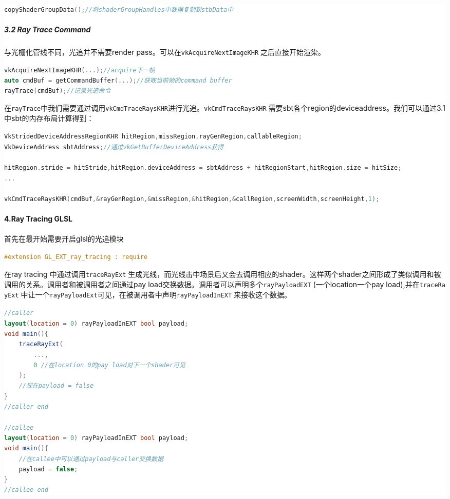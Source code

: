 ```c++
copyShaderGroupData();//将shaderGroupHandles中数据复制到stbData中
```

##### 3.2 Ray Trace Command

与光栅化管线不同，光追并不需要render pass。可以在`vkAcquireNextImageKHR` 之后直接开始渲染。

```C++
vkAcquireNextImageKHR(...);//acquire下一帧
auto cmdBuf = getCommandBuffer(...);//获取当前帧的command buffer
rayTrace(cmdBuf);//记录光追命令
```

在`rayTrace`中我们需要通过调用`vkCmdTraceRaysKHR`进行光追。`vkCmdTraceRaysKHR` 需要sbt各个region的deviceaddress。我们可以通过3.1中sbt的内存布局计算得到：

```c++
VkStridedDeviceAddressRegionKHR hitRegion,missRegion,rayGenRegion,callableRegion;
VkDeviceAddress sbtAddress;//通过vkGetBufferDeviceAddress获得

hitRegion.stride = hitStride,hitRegion.deviceAddress = sbtAddress + hitRegionStart,hitRegion.size = hitSize;
...
    
vkCmdTraceRaysKHR(cmdBuf,&rayGenRegion,&missRegion,&hitRegion,&callRegion,screenWidth,screenHeight,1);
```

#### 4.Ray Tracing GLSL

首先在最开始需要开启glsl的光追模块

```glsl
#extension GL_EXT_ray_tracing : require
```

在ray tracing 中通过调用`traceRayExt` 生成光线，而光线击中场景后又会去调用相应的shader。这样两个shader之间形成了类似调用和被调用的关系。调用者和被调用者之间通过pay load交换数据。调用者可以声明多个`rayPayloadEXT` (一个location一个pay load),并在`traceRayExt` 中让一个`rayPayloadExt`可见，在被调用者中声明`rayPayloadInEXT` 来接收这个数据。

```glsl
//caller
layout(location = 0) rayPayloadInEXT bool payload;
void main(){
    traceRayExt(
    	...,
        0 //在location 0的pay load对下一个shader可见
    );
    //现在payload = false
}
//caller end

//callee
layout(location = 0) rayPayloadInEXT bool payload;
void main(){
    //在callee中可以通过payload与caller交换数据
    payload = false;
}
//callee end
```
